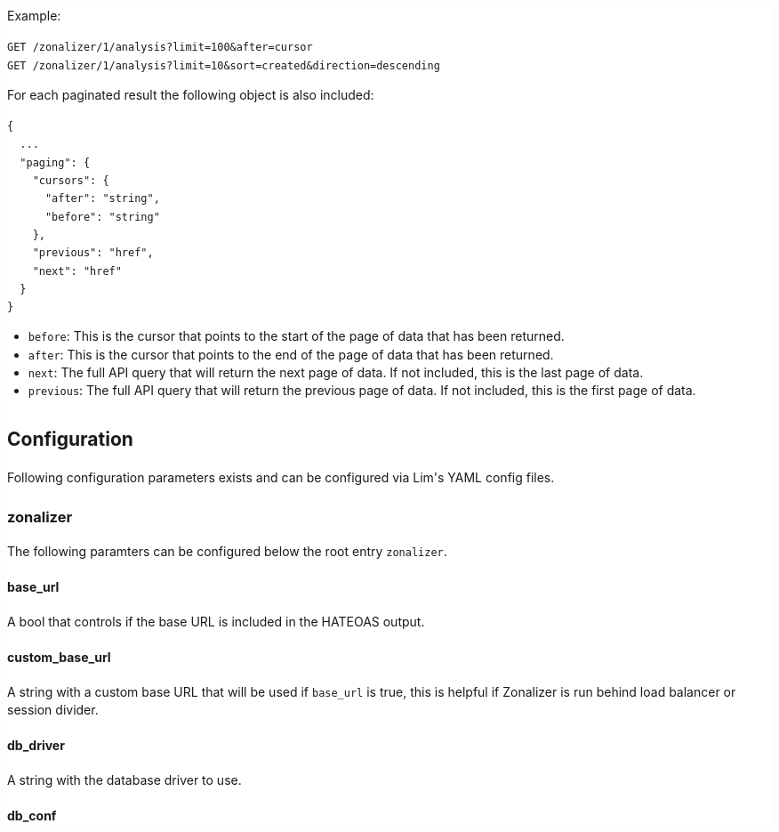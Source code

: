 Example:

```
GET /zonalizer/1/analysis?limit=100&after=cursor
GET /zonalizer/1/analysis?limit=10&sort=created&direction=descending
```

For each paginated result the following object is also included:

```
{
  ...
  "paging": {
    "cursors": {
      "after": "string",
      "before": "string"
    },
    "previous": "href",
    "next": "href"
  }
}
```

* `before`: This is the cursor that points to the start of the page of data that
  has been returned.
* `after`: This is the cursor that points to the end of the page of data that
  has been returned.
* `next`: The full API query that will return the next page of data.  If not
  included, this is the last page of data.
* `previous`: The full API query that will return the previous page of data.
  If not included, this is the first page of data.

## Configuration

Following configuration parameters exists and can be configured via Lim's YAML
config files.

### zonalizer

The following paramters can be configured below the root entry `zonalizer`.

#### base_url

A bool that controls if the base URL is included in the HATEOAS output.

#### custom_base_url

A string with a custom base URL that will be used if `base_url` is true, this
is helpful if Zonalizer is run behind load balancer or session divider.

#### db_driver

A string with the database driver to use.

#### db_conf
